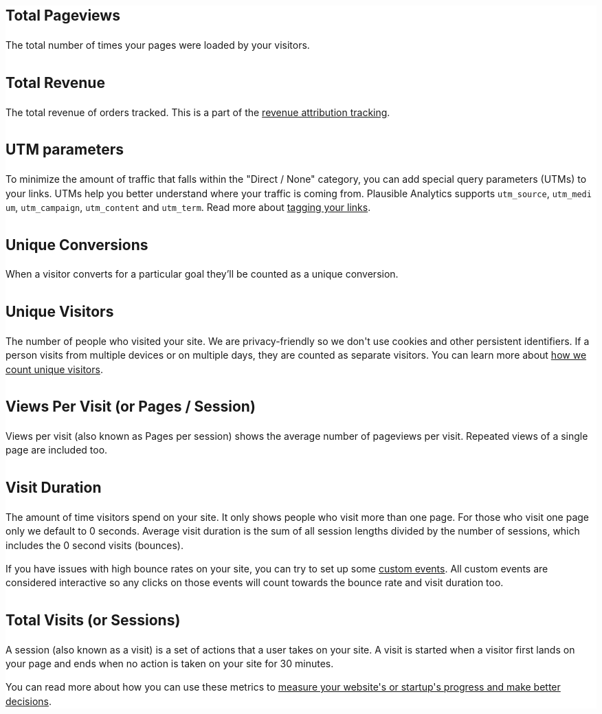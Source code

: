 ## Total Pageviews

The total number of times your pages were loaded by your visitors.

## Total Revenue

The total revenue of orders tracked. This is a part of the [revenue attribution tracking](ecommerce-revenue-tracking.md).

## UTM parameters

To minimize the amount of traffic that falls within the "Direct / None" category, you can add special query parameters (UTMs) to your links. UTMs help you better understand where your traffic is coming from. Plausible Analytics supports `utm_source`, `utm_medium`, `utm_campaign`, `utm_content` and `utm_term`. Read more about [tagging your links](top-referrers.md).

## Unique Conversions

When a visitor converts for a particular goal they’ll be counted as a unique conversion.

## Unique Visitors

The number of people who visited your site. We are privacy-friendly so we don't use cookies and other persistent identifiers. If a person visits from multiple devices or on multiple days, they are counted as separate visitors. You can learn more about [how we count unique visitors](https://plausible.io/data-policy).

## Views Per Visit (or Pages / Session)

Views per visit (also known as Pages per session) shows the average number of pageviews per visit. Repeated views of a single page are included too.

## Visit Duration

The amount of time visitors spend on your site. It only shows people who visit more than one page. For those who visit one page only we default to 0 seconds. Average visit duration is the sum of all session lengths divided by the number of sessions, which includes the 0 second visits (bounces).

If you have issues with high bounce rates on your site, you can try to set up some [custom events](custom-event-goals.md). All custom events are considered interactive so any clicks on those events will count towards the bounce rate and visit duration too.

## Total Visits (or Sessions)

A session (also known as a visit) is a set of actions that a user takes on your site. A visit is started when a visitor first lands on your page and ends when no action is taken on your site for 30 minutes.

You can read more about how you can use these metrics to [measure your website's or startup's progress and make better decisions](https://plausible.io/blog/analytics-metrics-definitions).
